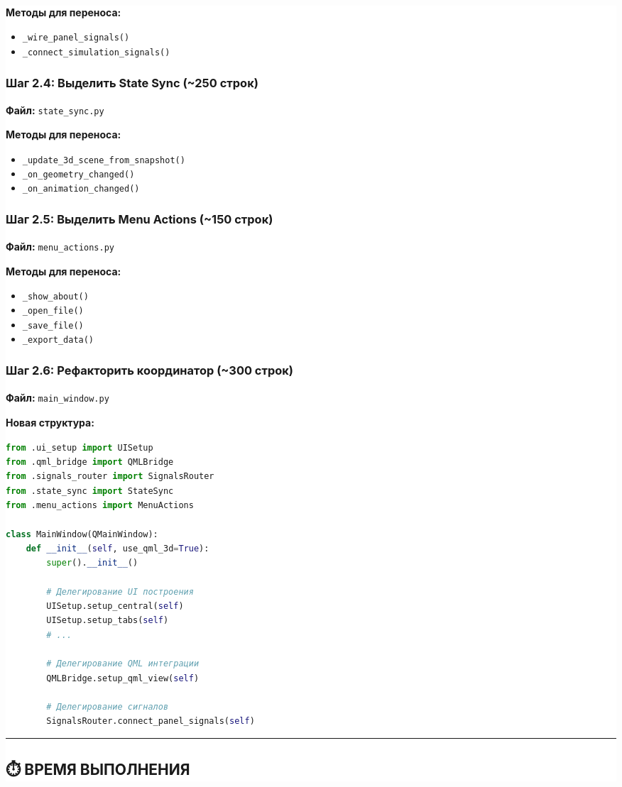 **Методы для переноса:**
- `_wire_panel_signals()`
- `_connect_simulation_signals()`

### Шаг 2.4: Выделить State Sync (~250 строк)
**Файл:** `state_sync.py`

**Методы для переноса:**
- `_update_3d_scene_from_snapshot()`
- `_on_geometry_changed()`
- `_on_animation_changed()`

### Шаг 2.5: Выделить Menu Actions (~150 строк)
**Файл:** `menu_actions.py`

**Методы для переноса:**
- `_show_about()`
- `_open_file()`
- `_save_file()`
- `_export_data()`

### Шаг 2.6: Рефакторить координатор (~300 строк)
**Файл:** `main_window.py`

**Новая структура:**
```python
from .ui_setup import UISetup
from .qml_bridge import QMLBridge
from .signals_router import SignalsRouter
from .state_sync import StateSync
from .menu_actions import MenuActions

class MainWindow(QMainWindow):
    def __init__(self, use_qml_3d=True):
        super().__init__()
        
        # Делегирование UI построения
        UISetup.setup_central(self)
        UISetup.setup_tabs(self)
        # ...
        
        # Делегирование QML интеграции
        QMLBridge.setup_qml_view(self)
        
        # Делегирование сигналов
        SignalsRouter.connect_panel_signals(self)
```

---

## ⏱️ ВРЕМЯ ВЫПОЛНЕНИЯ
